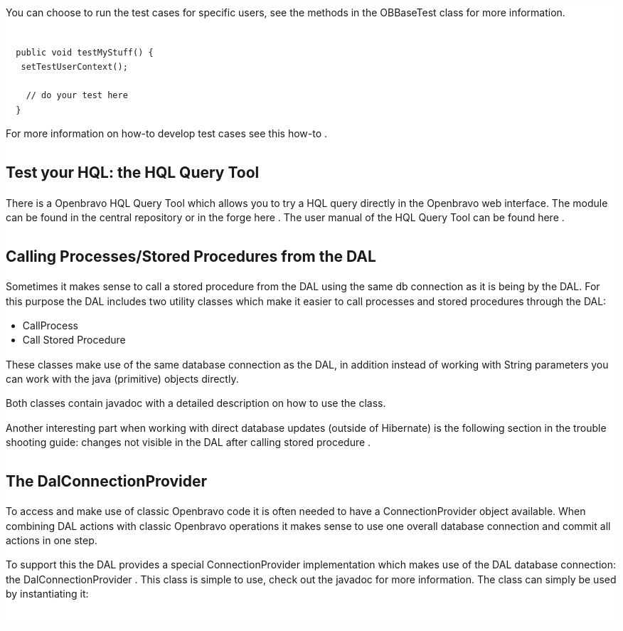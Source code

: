 You can choose to run the test cases for specific users, see the methods in
the OBBaseTest class for more information.

    
    
     
      public void testMyStuff() {
       setTestUserContext();
     
        // do your test here
      }

For more information on how-to develop test cases see this  how-to  .

##  Test your HQL: the HQL Query Tool

There is a Openbravo HQL Query Tool which allows you to try a HQL query
directly in the Openbravo web interface. The module can be found in the
central repository or in the forge  here  . The user manual of the HQL Query
Tool can be found  here  .

##  Calling Processes/Stored Procedures from the DAL

Sometimes it makes sense to call a stored procedure from the DAL using the
same db connection as it is being by the DAL. For this purpose the DAL
includes two utility classes which make it easier to call processes and stored
procedures through the DAL:

  * CallProcess 
  * Call Stored Procedure 

These classes make use of the same database connection as the DAL, in addition
instead of working with String parameters you can work with the java
(primitive) objects directly.

Both classes contain javadoc with a detailed description on how to use the
class.

Another interesting part when working with direct database updates (outside of
Hibernate) is the following section in the trouble shooting guide:  changes
not visible in the DAL after calling stored procedure  .

##  The DalConnectionProvider

To access and make use of classic Openbravo code it is often needed to have a
ConnectionProvider object available. When combining DAL actions with classic
Openbravo operations it makes sense to use one overall database connection and
commit all actions in one step.

To support this the DAL provides a special ConnectionProvider implementation
which makes use of the DAL database connection: the  DalConnectionProvider  .
This class is simple to use, check out the javadoc for more information. The
class can simply be used by instantiating it:

    
    
     